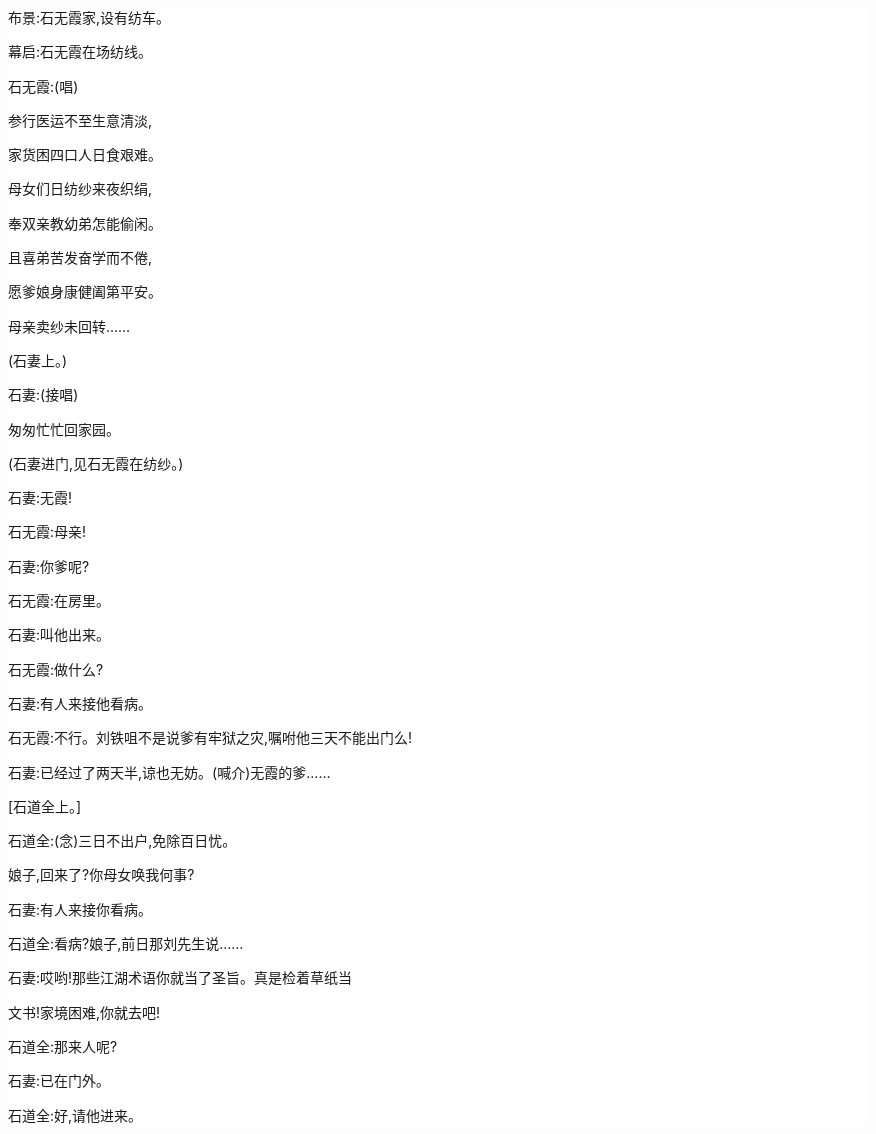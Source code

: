 布景:石无霞家,设有纺车。

幕启:石无霞在场纺线。

石无霞:(唱)

参行医运不至生意清淡,

家货困四口人日食艰难。

母女们日纺纱来夜织绢,

奉双亲教幼弟怎能偷闲。

且喜弟苦发奋学而不倦,

愿爹娘身康健阖第平安。

母亲卖纱未回转……

(石妻上。)

石妻:(接唱)

匆匆忙忙回家园。

(石妻进门,见石无霞在纺纱。)

石妻:无霞!

石无霞:母亲!

石妻:你爹呢?

石无霞:在房里。

石妻:叫他出来。

石无霞:做什么?

石妻:有人来接他看病。

石无霞:不行。刘铁咀不是说爹有牢狱之灾,嘱咐他三天不能出门么!

石妻:已经过了两天半,谅也无妨。(喊介)无霞的爹……

[石道全上。]

石道全:(念)三日不出户,免除百日忧。

娘子,回来了?你母女唤我何事?

石妻:有人来接你看病。

石道全:看病?娘子,前日那刘先生说……

石妻:哎哟!那些江湖术语你就当了圣旨。真是检着草纸当

文书!家境困难,你就去吧!

石道全:那来人呢?

石妻:已在门外。

石道全:好,请他进来。
